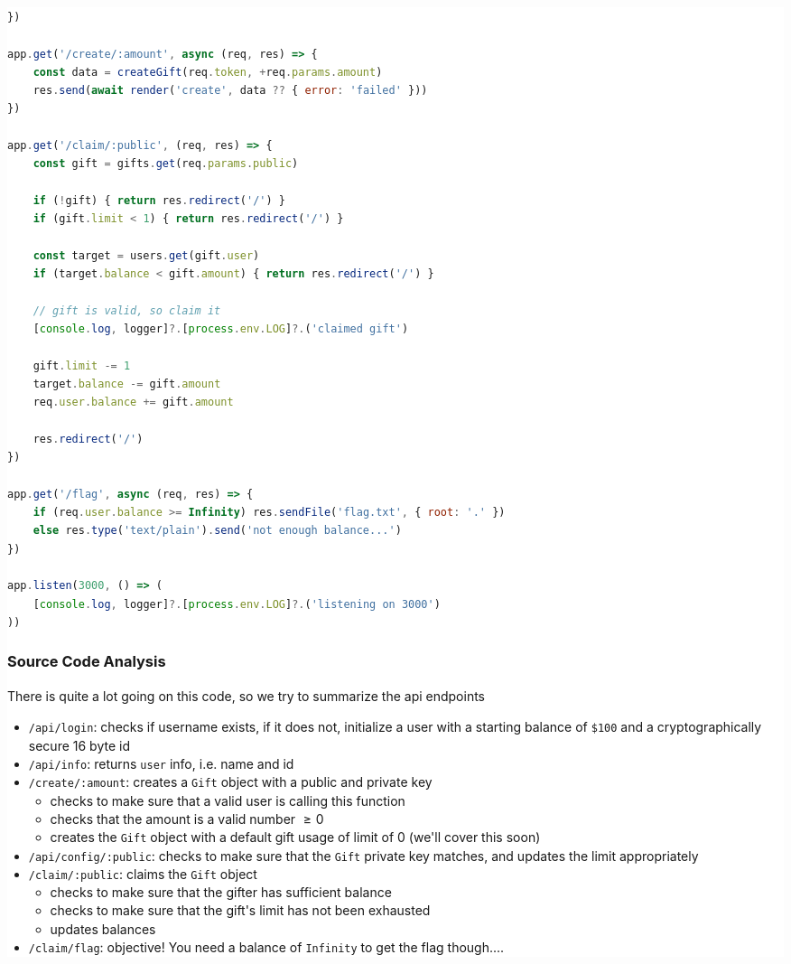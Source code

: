 ```js
})

app.get('/create/:amount', async (req, res) => {
    const data = createGift(req.token, +req.params.amount)
    res.send(await render('create', data ?? { error: 'failed' }))
})

app.get('/claim/:public', (req, res) => {
    const gift = gifts.get(req.params.public)

    if (!gift) { return res.redirect('/') }
    if (gift.limit < 1) { return res.redirect('/') }

    const target = users.get(gift.user)
    if (target.balance < gift.amount) { return res.redirect('/') }

    // gift is valid, so claim it
    [console.log, logger]?.[process.env.LOG]?.('claimed gift')

    gift.limit -= 1
    target.balance -= gift.amount
    req.user.balance += gift.amount

    res.redirect('/')
})

app.get('/flag', async (req, res) => {
    if (req.user.balance >= Infinity) res.sendFile('flag.txt', { root: '.' })
    else res.type('text/plain').send('not enough balance...')
})

app.listen(3000, () => (
    [console.log, logger]?.[process.env.LOG]?.('listening on 3000')
))
```

### Source Code Analysis 

There is quite a lot going on this code, so we try to summarize the api endpoints
* `/api/login`: checks if username exists, if it does not, initialize a user with a starting balance of `$100` and a cryptographically secure 16 byte id
* `/api/info`: returns `user` info, i.e. name and id
* `/create/:amount`: creates a `Gift` object with a public and private key
    * checks to make sure that a valid user is calling this function
    * checks that the amount is a valid  number $\ge 0$
    * creates the `Gift` object with a default gift usage of limit of 0 (we'll cover this soon)
* `/api/config/:public`: checks to make sure that the `Gift` private key matches, and updates the limit appropriately
* `/claim/:public`: claims the `Gift` object
    * checks to make sure that the gifter has sufficient balance
    * checks to make sure that the gift's limit has not been exhausted
    * updates balances
* `/claim/flag`: objective! You need a balance of `Infinity` to get the flag though....
